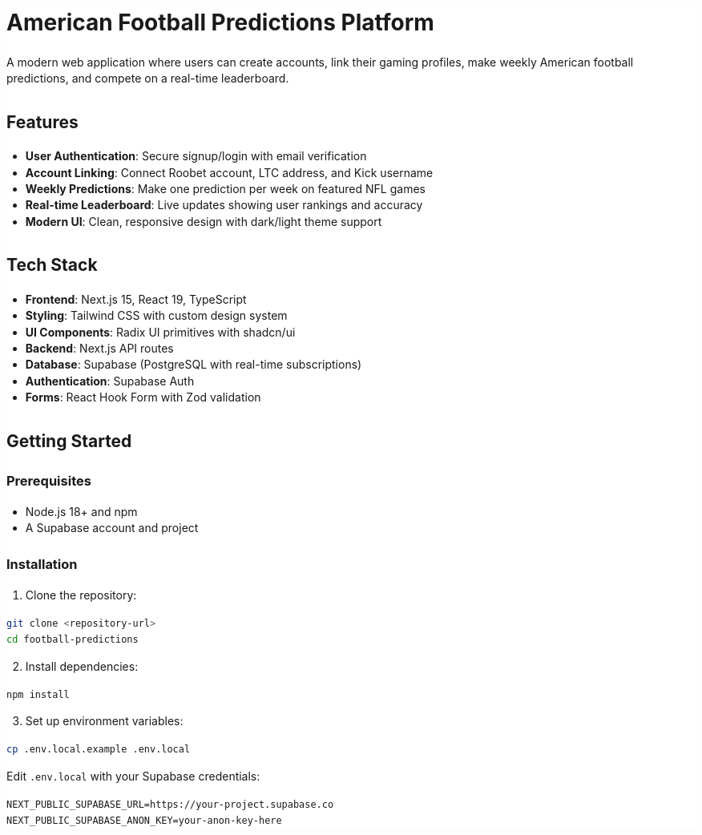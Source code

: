 # American Football Predictions Platform

A modern web application where users can create accounts, link their gaming profiles, make weekly American football predictions, and compete on a real-time leaderboard.

## Features

- **User Authentication**: Secure signup/login with email verification
- **Account Linking**: Connect Roobet account, LTC address, and Kick username
- **Weekly Predictions**: Make one prediction per week on featured NFL games
- **Real-time Leaderboard**: Live updates showing user rankings and accuracy
- **Modern UI**: Clean, responsive design with dark/light theme support

## Tech Stack

- **Frontend**: Next.js 15, React 19, TypeScript
- **Styling**: Tailwind CSS with custom design system
- **UI Components**: Radix UI primitives with shadcn/ui
- **Backend**: Next.js API routes
- **Database**: Supabase (PostgreSQL with real-time subscriptions)
- **Authentication**: Supabase Auth
- **Forms**: React Hook Form with Zod validation

## Getting Started

### Prerequisites

- Node.js 18+ and npm
- A Supabase account and project

### Installation

1. Clone the repository:
```bash
git clone <repository-url>
cd football-predictions
```

2. Install dependencies:
```bash
npm install
```

3. Set up environment variables:
```bash
cp .env.local.example .env.local
```

Edit `.env.local` with your Supabase credentials:
```env
NEXT_PUBLIC_SUPABASE_URL=https://your-project.supabase.co
NEXT_PUBLIC_SUPABASE_ANON_KEY=your-anon-key-here
```
